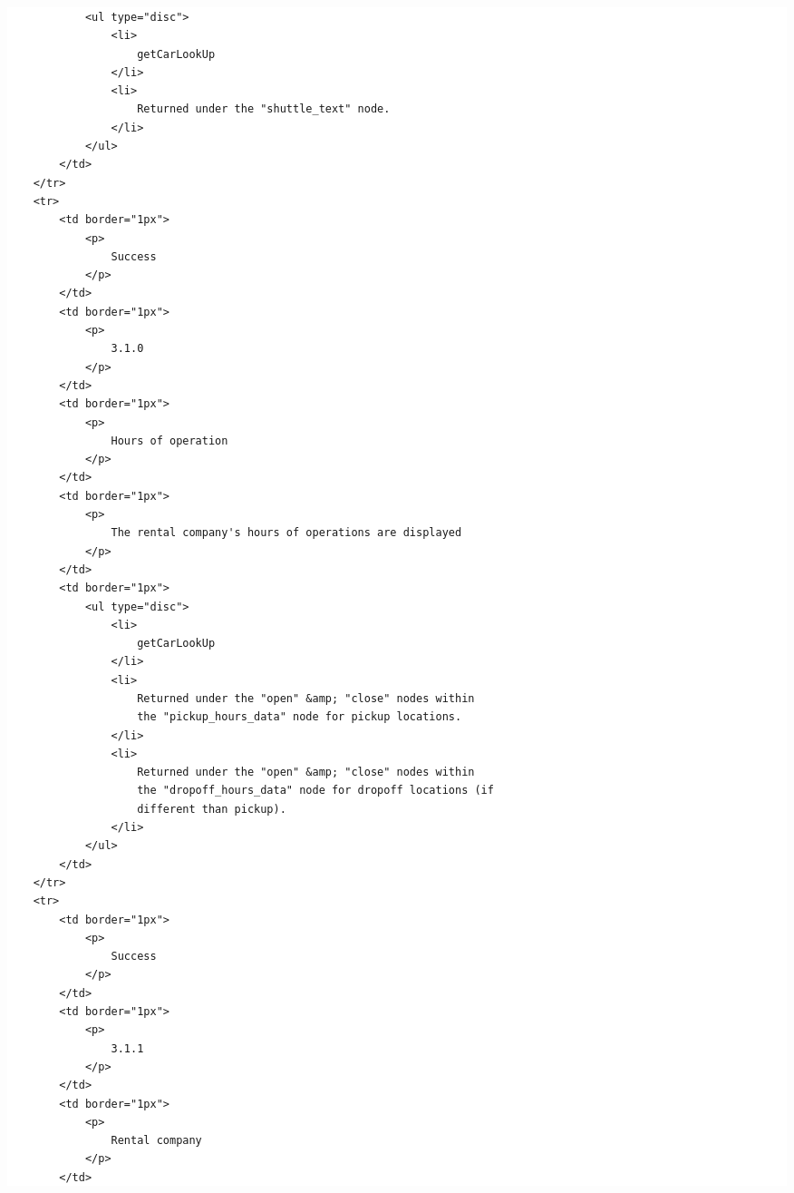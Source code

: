  				<ul type="disc">
 					<li>
 						getCarLookUp
 					</li>
 					<li>
 						Returned under the "shuttle_text" node.
 					</li>
 				</ul>
 			</td>
 		</tr>
 		<tr>
 			<td border="1px">
 				<p>
 					Success
 				</p>
 			</td>
 			<td border="1px">
 				<p>
 					3.1.0
 				</p>
 			</td>
 			<td border="1px">
 				<p>
 					Hours of operation
 				</p>
 			</td>
 			<td border="1px">
 				<p>
 					The rental company's hours of operations are displayed
 				</p>
 			</td>
 			<td border="1px">
 				<ul type="disc">
 					<li>
 						getCarLookUp
 					</li>
 					<li>
 						Returned under the "open" &amp; "close" nodes within
 						the "pickup_hours_data" node for pickup locations.
 					</li>
 					<li>
 						Returned under the "open" &amp; "close" nodes within
 						the "dropoff_hours_data" node for dropoff locations (if
 						different than pickup).
 					</li>
 				</ul>
 			</td>
 		</tr>
 		<tr>
 			<td border="1px">
 				<p>
 					Success
 				</p>
 			</td>
 			<td border="1px">
 				<p>
 					3.1.1
 				</p>
 			</td>
 			<td border="1px">
 				<p>
 					Rental company
 				</p>
 			</td>